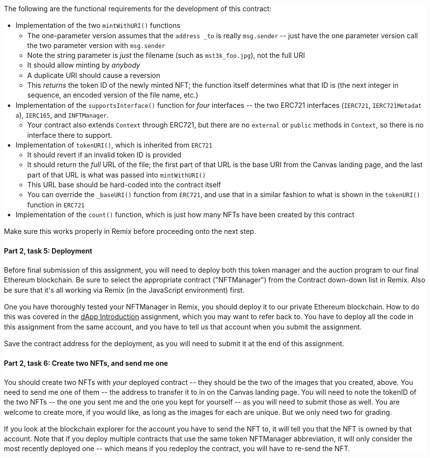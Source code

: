 The following are the functional requirements for the development of this contract:

- Implementation of the two `mintWithURI()` functions
	- The one-parameter version assumes that the `address _to` is really `msg.sender` -- just have the one parameter version call the two parameter version with `msg.sender`
	- Note the string parameter is *just* the filename (such as `mst3k_foo.jpg`), not the full URI
  	- It should allow minting by *anybody*
  	- A duplicate URI should cause a reversion
  	- This *returns* the token ID of the newly minted NFT; the function itself determines what that ID is (the next integer in sequence, an encoded version of the file name, etc.)
- Implementation of the `supportsInterface()` function for *four* interfaces -- the two ERC721 interfaces (`IERC721`, `IERC721Metadata`), `IERC165`, and `INFTManager`.
    - Your contract also extends `Context` through ERC721, but there are no `external` or `public` methods in `Context`, so there is no interface there to support.
- Implementation of `tokenURI()`, which is inherited from `ERC721`
	- It should revert if an invalid token ID is provided
	- It should return the *full* URL of the file; the first part of that URL is the base URI from the Canvas landing page, and the last part of that URL is what was passed into `mintWithURI()`
	- This URL base should be hard-coded into the contract itself
	- You can override the `_baseURI()` function from `ERC721`, and use that in a similar fashion to what is shown in the `tokenURI()` function in `ERC721`
- Implementation of the `count()` function, which is just how many NFTs have been created by this contract

Make sure this works properly in Remix before proceeding onto the next step.

#### Part 2, task 5: Deployment

Before final submission of this assignment, you will need to deploy both this token manager and the auction program to our final Ethereum blockchain.  Be sure to select the appropriate contract ("NFTManager") from the Contract down-down list in Remix.  Also be sure that it's all working via Remix (in the JavaScript environment) first.

One you have thoroughly tested your NFTManager in Remix, you should deploy it to our private Ethereum blockchain.  How to do this was covered in the [dApp Introduction](../dappintro/index.html) assignment, which you may want to refer back to.  You have to deploy all the code in this assignment from the same account, and you have to tell us that account when you submit the assignment.

Save the contract address for the deployment, as you will need to submit it at the end of this assignment.

#### Part 2, task 6: Create two NFTs, and send me one

You should create two NFTs with *your* deployed contract -- they should be the two of the images that you created, above.  You need to send me one of them -- the address to transfer it to in on the Canvas landing page.  You will need to note the tokenID of the two NFTs -- the one you sent me and the one you kept for yourself -- as you will need to submit those as well.  You are welcome to create more, if you would like, as long as the images for each are unique.  But we only need two for grading.

If you look at the blockchain explorer for the account you have to send the NFT to, it will tell you that the NFT is owned by that account.  Note that if you deploy multiple contracts that use the same token NFTManager abbreviation, it will only consider the most recently deployed one -- which means if you redeploy the contract, you will have to re-send the NFT.
